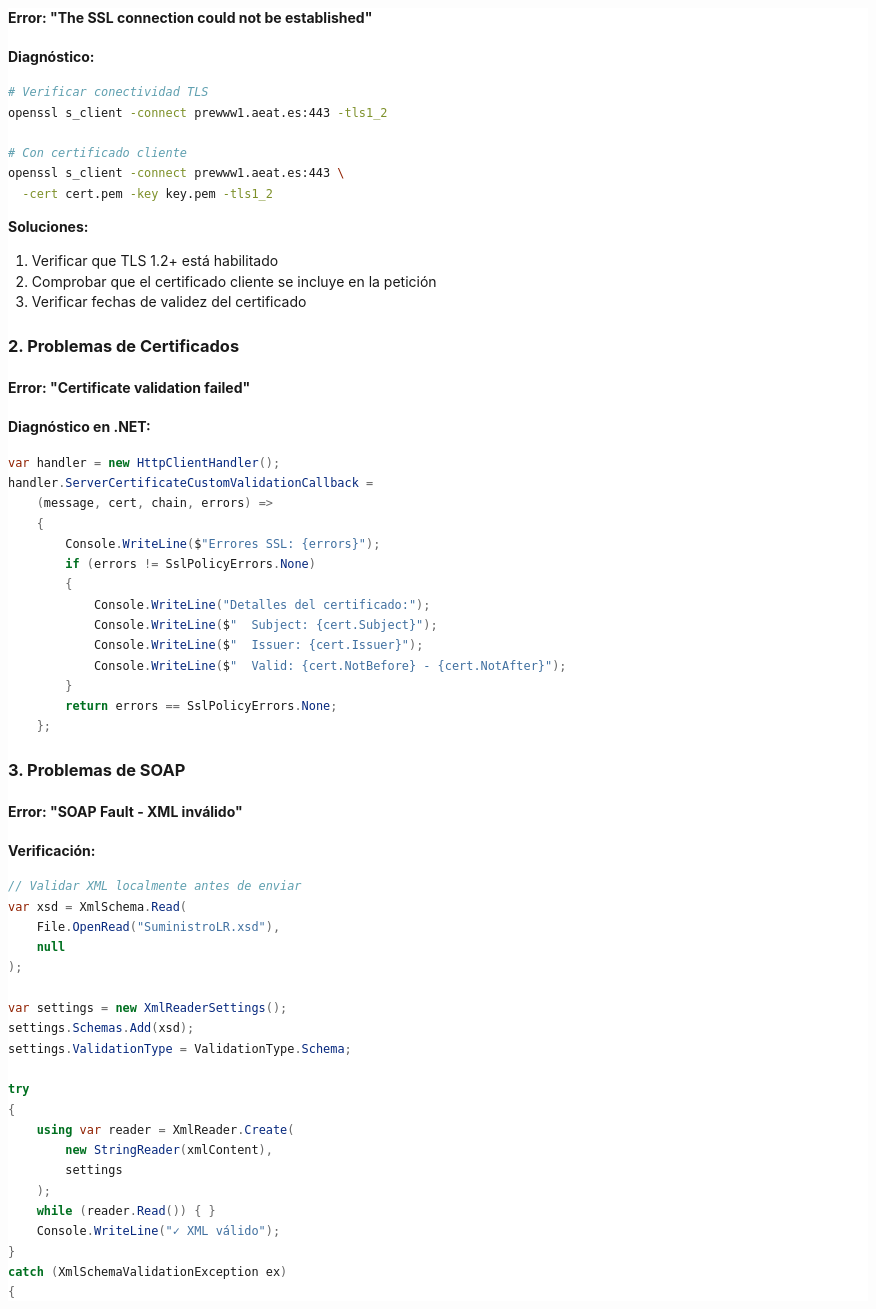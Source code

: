 #### Error: "The SSL connection could not be established"

**Diagnóstico:**
```bash
# Verificar conectividad TLS
openssl s_client -connect prewww1.aeat.es:443 -tls1_2

# Con certificado cliente
openssl s_client -connect prewww1.aeat.es:443 \
  -cert cert.pem -key key.pem -tls1_2
```

**Soluciones:**
1. Verificar que TLS 1.2+ está habilitado
2. Comprobar que el certificado cliente se incluye en la petición
3. Verificar fechas de validez del certificado

### 2. Problemas de Certificados

#### Error: "Certificate validation failed"

**Diagnóstico en .NET:**
```csharp
var handler = new HttpClientHandler();
handler.ServerCertificateCustomValidationCallback = 
    (message, cert, chain, errors) =>
    {
        Console.WriteLine($"Errores SSL: {errors}");
        if (errors != SslPolicyErrors.None)
        {
            Console.WriteLine("Detalles del certificado:");
            Console.WriteLine($"  Subject: {cert.Subject}");
            Console.WriteLine($"  Issuer: {cert.Issuer}");
            Console.WriteLine($"  Valid: {cert.NotBefore} - {cert.NotAfter}");
        }
        return errors == SslPolicyErrors.None;
    };
```

### 3. Problemas de SOAP

#### Error: "SOAP Fault - XML inválido"

**Verificación:**
```csharp
// Validar XML localmente antes de enviar
var xsd = XmlSchema.Read(
    File.OpenRead("SuministroLR.xsd"), 
    null
);

var settings = new XmlReaderSettings();
settings.Schemas.Add(xsd);
settings.ValidationType = ValidationType.Schema;

try
{
    using var reader = XmlReader.Create(
        new StringReader(xmlContent), 
        settings
    );
    while (reader.Read()) { }
    Console.WriteLine("✓ XML válido");
}
catch (XmlSchemaValidationException ex)
{
```